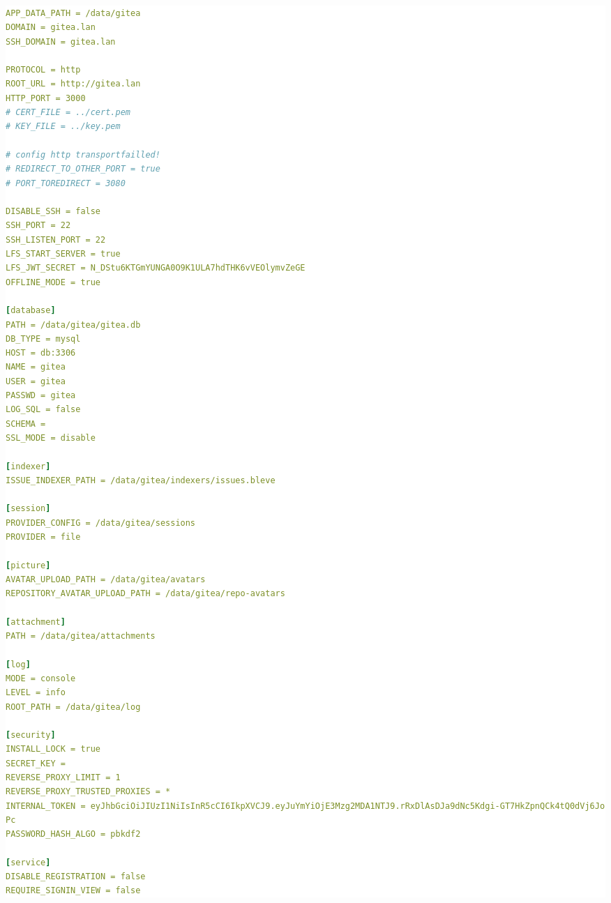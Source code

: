```yaml
APP_DATA_PATH = /data/gitea
DOMAIN = gitea.lan
SSH_DOMAIN = gitea.lan

PROTOCOL = http
ROOT_URL = http://gitea.lan
HTTP_PORT = 3000 
# CERT_FILE = ../cert.pem
# KEY_FILE = ../key.pem

# config http transportfailled!
# REDIRECT_TO_OTHER_PORT = true
# PORT_TOREDIRECT = 3080

DISABLE_SSH = false
SSH_PORT = 22
SSH_LISTEN_PORT = 22
LFS_START_SERVER = true
LFS_JWT_SECRET = N_DStu6KTGmYUNGA0O9K1ULA7hdTHK6vVEOlymvZeGE
OFFLINE_MODE = true

[database]
PATH = /data/gitea/gitea.db
DB_TYPE = mysql
HOST = db:3306
NAME = gitea
USER = gitea
PASSWD = gitea
LOG_SQL = false
SCHEMA = 
SSL_MODE = disable

[indexer]
ISSUE_INDEXER_PATH = /data/gitea/indexers/issues.bleve

[session]
PROVIDER_CONFIG = /data/gitea/sessions
PROVIDER = file

[picture]
AVATAR_UPLOAD_PATH = /data/gitea/avatars
REPOSITORY_AVATAR_UPLOAD_PATH = /data/gitea/repo-avatars

[attachment]
PATH = /data/gitea/attachments

[log]
MODE = console
LEVEL = info
ROOT_PATH = /data/gitea/log

[security]
INSTALL_LOCK = true
SECRET_KEY = 
REVERSE_PROXY_LIMIT = 1
REVERSE_PROXY_TRUSTED_PROXIES = *
INTERNAL_TOKEN = eyJhbGciOiJIUzI1NiIsInR5cCI6IkpXVCJ9.eyJuYmYiOjE3Mzg2MDA1NTJ9.rRxDlAsDJa9dNc5Kdgi-GT7HkZpnQCk4tQ0dVj6JoPc
PASSWORD_HASH_ALGO = pbkdf2

[service]
DISABLE_REGISTRATION = false
REQUIRE_SIGNIN_VIEW = false
```
